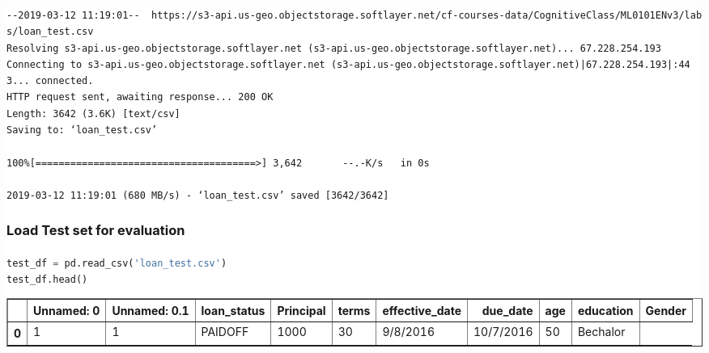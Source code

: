     --2019-03-12 11:19:01--  https://s3-api.us-geo.objectstorage.softlayer.net/cf-courses-data/CognitiveClass/ML0101ENv3/labs/loan_test.csv
    Resolving s3-api.us-geo.objectstorage.softlayer.net (s3-api.us-geo.objectstorage.softlayer.net)... 67.228.254.193
    Connecting to s3-api.us-geo.objectstorage.softlayer.net (s3-api.us-geo.objectstorage.softlayer.net)|67.228.254.193|:443... connected.
    HTTP request sent, awaiting response... 200 OK
    Length: 3642 (3.6K) [text/csv]
    Saving to: ‘loan_test.csv’
    
    100%[======================================>] 3,642       --.-K/s   in 0s      
    
    2019-03-12 11:19:01 (680 MB/s) - ‘loan_test.csv’ saved [3642/3642]
    


### Load Test set for evaluation 


```python
test_df = pd.read_csv('loan_test.csv')
test_df.head()
```




<div>
<style scoped>
    .dataframe tbody tr th:only-of-type {
        vertical-align: middle;
    }

    .dataframe tbody tr th {
        vertical-align: top;
    }

    .dataframe thead th {
        text-align: right;
    }
</style>
<table border="1" class="dataframe">
  <thead>
    <tr style="text-align: right;">
      <th></th>
      <th>Unnamed: 0</th>
      <th>Unnamed: 0.1</th>
      <th>loan_status</th>
      <th>Principal</th>
      <th>terms</th>
      <th>effective_date</th>
      <th>due_date</th>
      <th>age</th>
      <th>education</th>
      <th>Gender</th>
    </tr>
  </thead>
  <tbody>
    <tr>
      <th>0</th>
      <td>1</td>
      <td>1</td>
      <td>PAIDOFF</td>
      <td>1000</td>
      <td>30</td>
      <td>9/8/2016</td>
      <td>10/7/2016</td>
      <td>50</td>
      <td>Bechalor</td>